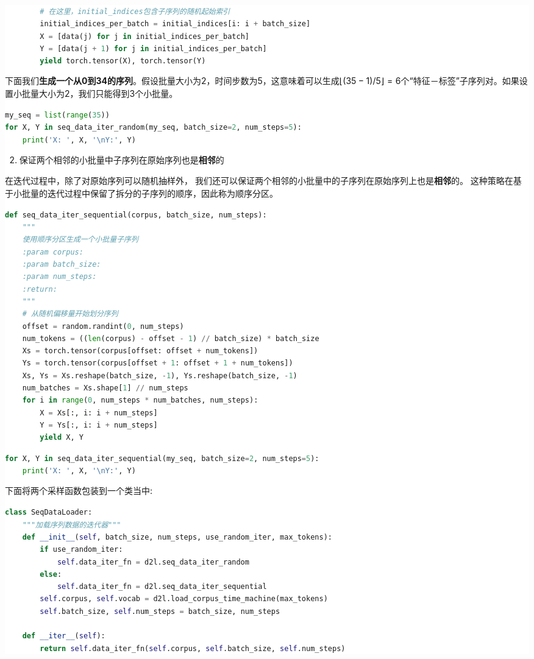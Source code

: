```python
        # 在这里，initial_indices包含子序列的随机起始索引
        initial_indices_per_batch = initial_indices[i: i + batch_size]
        X = [data(j) for j in initial_indices_per_batch]
        Y = [data(j + 1) for j in initial_indices_per_batch]
        yield torch.tensor(X), torch.tensor(Y)
```

下面我们**生成一个从$0$到$34$的序列**。假设批量大小为$2$，时间步数为$5$，这意味着可以生成$\lfloor (35 - 1) / 5 \rfloor= 6$个“特征－标签”子序列对。如果设置小批量大小为$2$，我们只能得到$3$个小批量。

```python
my_seq = list(range(35))
for X, Y in seq_data_iter_random(my_seq, batch_size=2, num_steps=5):
    print('X: ', X, '\nY:', Y)
```

2. 保证两个相邻的小批量中子序列在原始序列也是**相邻**的

在迭代过程中，除了对原始序列可以随机抽样外， 我们还可以保证两个相邻的小批量中的子序列在原始序列上也是**相邻**的。 这种策略在基于小批量的迭代过程中保留了拆分的子序列的顺序，因此称为顺序分区。

```python
def seq_data_iter_sequential(corpus, batch_size, num_steps):
    """
    使用顺序分区生成一个小批量子序列
    :param corpus:
    :param batch_size:
    :param num_steps:
    :return:
    """
    # 从随机偏移量开始划分序列
    offset = random.randint(0, num_steps)
    num_tokens = ((len(corpus) - offset - 1) // batch_size) * batch_size
    Xs = torch.tensor(corpus[offset: offset + num_tokens])
    Ys = torch.tensor(corpus[offset + 1: offset + 1 + num_tokens])
    Xs, Ys = Xs.reshape(batch_size, -1), Ys.reshape(batch_size, -1)
    num_batches = Xs.shape[1] // num_steps
    for i in range(0, num_steps * num_batches, num_steps):
        X = Xs[:, i: i + num_steps]
        Y = Ys[:, i: i + num_steps]
        yield X, Y
```

```python
for X, Y in seq_data_iter_sequential(my_seq, batch_size=2, num_steps=5):
    print('X: ', X, '\nY:', Y)
```

下面将两个采样函数包装到一个类当中:

```python
class SeqDataLoader:
    """加载序列数据的迭代器"""
    def __init__(self, batch_size, num_steps, use_random_iter, max_tokens):
        if use_random_iter:
            self.data_iter_fn = d2l.seq_data_iter_random
        else:
            self.data_iter_fn = d2l.seq_data_iter_sequential
        self.corpus, self.vocab = d2l.load_corpus_time_machine(max_tokens)
        self.batch_size, self.num_steps = batch_size, num_steps

    def __iter__(self):
        return self.data_iter_fn(self.corpus, self.batch_size, self.num_steps)
```

